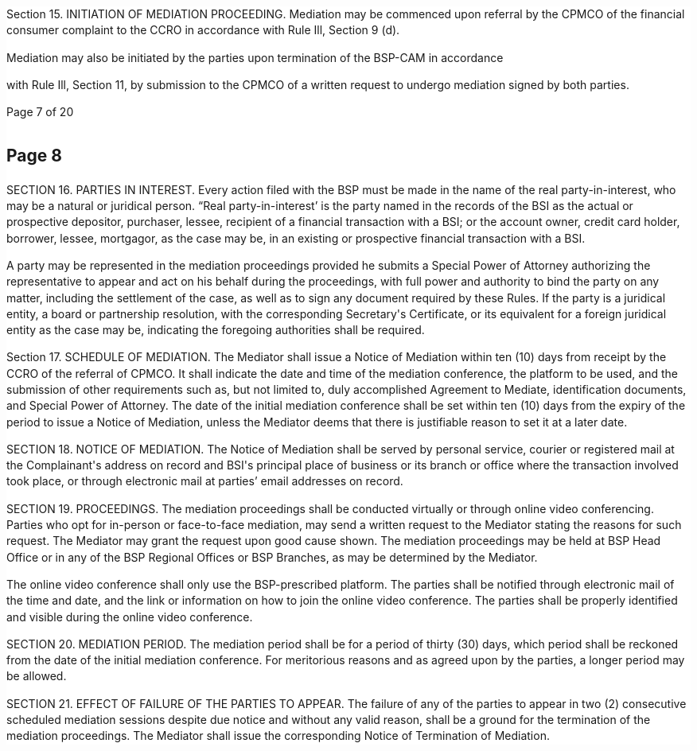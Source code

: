 Section 15. INITIATION OF MEDIATION PROCEEDING. Mediation may be commenced upon referral by the CPMCO of the financial consumer complaint to the CCRO in accordance with Rule Ill, Section 9 (d).

Mediation may also be initiated by the parties upon termination of the BSP-CAM in accordance

with Rule Ill, Section 11, by submission to the CPMCO of a written request to undergo mediation signed by both parties.

Page 7 of 20

## Page 8

SECTION 16. PARTIES IN INTEREST. Every action filed with the BSP must be made in the name of the real party-in-interest, who may be a natural or juridical person. “Real party-in-interest’ is the party named in the records of the BSI as the actual or prospective depositor, purchaser, lessee, recipient of a financial transaction with a BSI; or the account owner, credit card holder, borrower, lessee, mortgagor, as the case may be, in an existing or prospective financial transaction with a BSI.

A party may be represented in the mediation proceedings provided he submits a Special Power of Attorney authorizing the representative to appear and act on his behalf during the proceedings, with full power and authority to bind the party on any matter, including the settlement of the case, as well as to sign any document required by these Rules. If the party is a juridical entity, a board or partnership resolution, with the corresponding Secretary's Certificate, or its equivalent for a foreign juridical entity as the case may be, indicating the foregoing authorities shall be required.

Section 17. SCHEDULE OF MEDIATION. The Mediator shall issue a Notice of Mediation within ten (10) days from receipt by the CCRO of the referral of CPMCO. It shall indicate the date and time of the mediation conference, the platform to be used, and the submission of other requirements such as, but not limited to, duly accomplished Agreement to Mediate, identification documents, and Special Power of Attorney. The date of the initial mediation conference shall be set within ten (10) days from the expiry of the period to issue a Notice of Mediation, unless the Mediator deems that there is justifiable reason to set it at a later date.

SECTION 18. NOTICE OF MEDIATION. The Notice of Mediation shall be served by personal service, courier or registered mail at the Complainant's address on record and BSI's principal place of business or its branch or office where the transaction involved took place, or through electronic mail at parties’ email addresses on record.

SECTION 19. PROCEEDINGS. The mediation proceedings shall be conducted virtually or through online video conferencing. Parties who opt for in-person or face-to-face mediation, may send a written request to the Mediator stating the reasons for such request. The Mediator may grant the request upon good cause shown. The mediation proceedings may be held at BSP Head Office or in any of the BSP Regional Offices or BSP Branches, as may be determined by the Mediator.

The online video conference shall only use the BSP-prescribed platform. The parties shall be notified through electronic mail of the time and date, and the link or information on how to join the online video conference. The parties shall be properly identified and visible during the online video conference.

SECTION 20. MEDIATION PERIOD. The mediation period shall be for a period of thirty (30) days, which period shall be reckoned from the date of the initial mediation conference. For meritorious reasons and as agreed upon by the parties, a longer period may be allowed.

SECTION 21. EFFECT OF FAILURE OF THE PARTIES TO APPEAR. The failure of any of the parties to appear in two (2) consecutive scheduled mediation sessions despite due notice and without any valid reason, shall be a ground for the termination of the mediation proceedings. The Mediator shall issue the corresponding Notice of Termination of Mediation.
